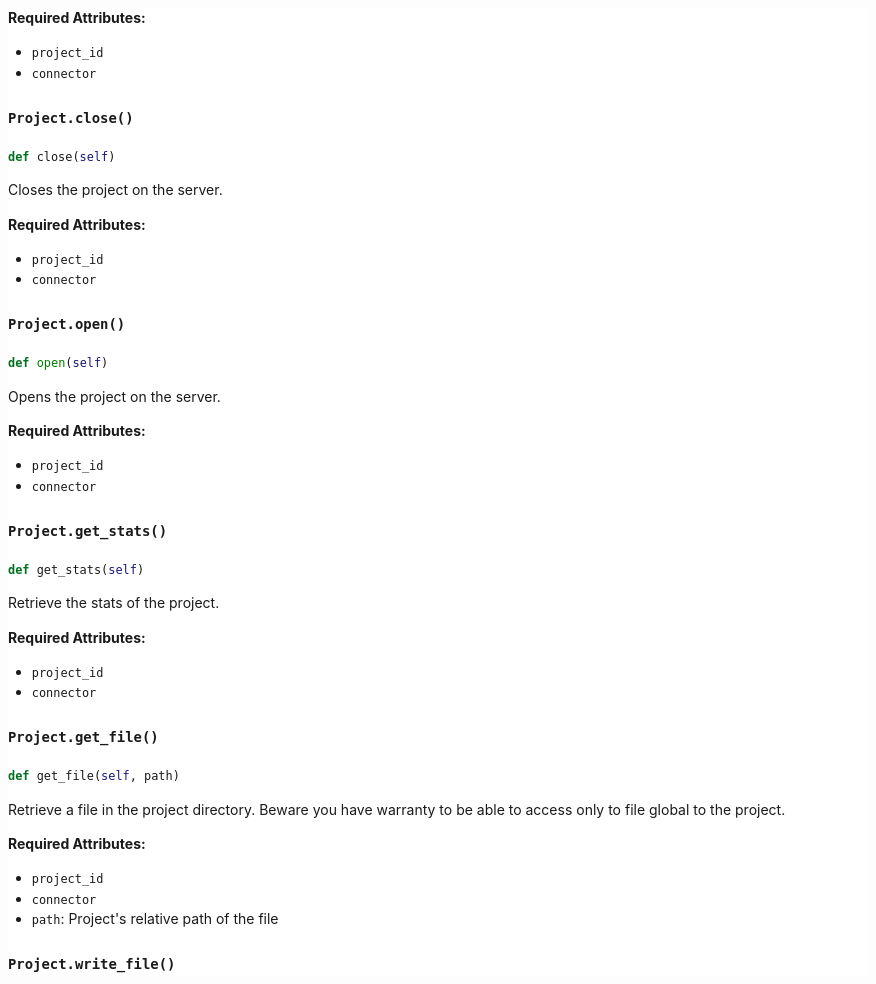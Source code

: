 **Required Attributes:**

- `project_id`
- `connector`

### `Project.close()`

```python
def close(self)
```

Closes the project on the server.

**Required Attributes:**

- `project_id`
- `connector`

### `Project.open()`

```python
def open(self)
```

Opens the project on the server.

**Required Attributes:**

- `project_id`
- `connector`

### `Project.get_stats()`

```python
def get_stats(self)
```

Retrieve the stats of the project.

**Required Attributes:**

- `project_id`
- `connector`

### `Project.get_file()`

```python
def get_file(self, path)
```

Retrieve a file in the project directory. Beware you have warranty to be able to
access only to file global to the project.

**Required Attributes:**

- `project_id`
- `connector`
- `path`: Project's relative path of the file

### `Project.write_file()`
